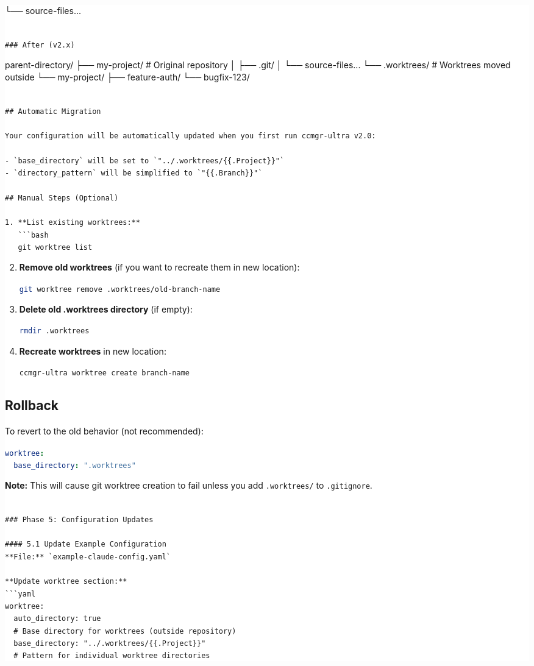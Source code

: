 └── source-files...
```

### After (v2.x)
```
parent-directory/
├── my-project/           # Original repository
│   ├── .git/
│   └── source-files...
└── .worktrees/           # Worktrees moved outside
    └── my-project/
        ├── feature-auth/
        └── bugfix-123/
```

## Automatic Migration

Your configuration will be automatically updated when you first run ccmgr-ultra v2.0:

- `base_directory` will be set to `"../.worktrees/{{.Project}}"`
- `directory_pattern` will be simplified to `"{{.Branch}}"`

## Manual Steps (Optional)

1. **List existing worktrees:**
   ```bash
   git worktree list
   ```

2. **Remove old worktrees** (if you want to recreate them in new location):
   ```bash
   git worktree remove .worktrees/old-branch-name
   ```

3. **Delete old .worktrees directory** (if empty):
   ```bash
   rmdir .worktrees
   ```

4. **Recreate worktrees** in new location:
   ```bash
   ccmgr-ultra worktree create branch-name
   ```

## Rollback

To revert to the old behavior (not recommended):

```yaml
worktree:
  base_directory: ".worktrees"
```

**Note:** This will cause git worktree creation to fail unless you add `.worktrees/` to `.gitignore`.
```

### Phase 5: Configuration Updates

#### 5.1 Update Example Configuration
**File:** `example-claude-config.yaml`

**Update worktree section:**
```yaml
worktree:
  auto_directory: true
  # Base directory for worktrees (outside repository)
  base_directory: "../.worktrees/{{.Project}}"
  # Pattern for individual worktree directories
```